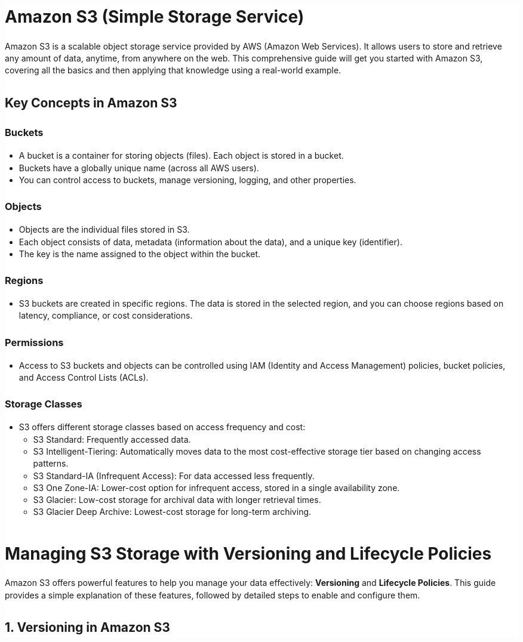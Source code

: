 # Amazon S3 (Simple Storage Service)

Amazon S3 is a scalable object storage service provided by AWS (Amazon Web Services). It allows users to store and retrieve any amount of data, anytime, from anywhere on the web. This comprehensive guide will get you started with Amazon S3, covering all the basics and then applying that knowledge using a real-world example.

## Key Concepts in Amazon S3

### Buckets
- A bucket is a container for storing objects (files). Each object is stored in a bucket.
- Buckets have a globally unique name (across all AWS users).
- You can control access to buckets, manage versioning, logging, and other properties.

### Objects
- Objects are the individual files stored in S3.
- Each object consists of data, metadata (information about the data), and a unique key (identifier).
- The key is the name assigned to the object within the bucket.

### Regions
- S3 buckets are created in specific regions. The data is stored in the selected region, and you can choose regions based on latency, compliance, or cost considerations.

### Permissions
- Access to S3 buckets and objects can be controlled using IAM (Identity and Access Management) policies, bucket policies, and Access Control Lists (ACLs).

### Storage Classes
- S3 offers different storage classes based on access frequency and cost:
  - S3 Standard: Frequently accessed data.
  - S3 Intelligent-Tiering: Automatically moves data to the most cost-effective storage tier based on changing access patterns.
  - S3 Standard-IA (Infrequent Access): For data accessed less frequently.
  - S3 One Zone-IA: Lower-cost option for infrequent access, stored in a single availability zone.
  - S3 Glacier: Low-cost storage for archival data with longer retrieval times.
  - S3 Glacier Deep Archive: Lowest-cost storage for long-term archiving.

# Managing S3 Storage with Versioning and Lifecycle Policies

Amazon S3 offers powerful features to help you manage your data effectively: **Versioning** and **Lifecycle Policies**. This guide provides a simple explanation of these features, followed by detailed steps to enable and configure them.

## **1. Versioning in Amazon S3**
